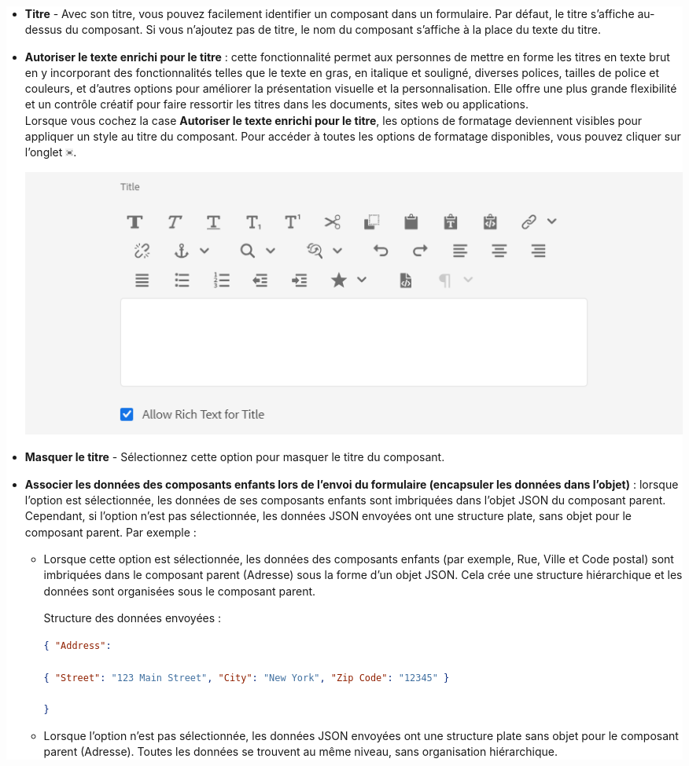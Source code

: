 - **Titre** - Avec son titre, vous pouvez facilement identifier un composant dans un formulaire. Par défaut, le titre s’affiche au-dessus du composant. Si vous n’ajoutez pas de titre, le nom du composant s’affiche à la place du texte du titre.
- **Autoriser le texte enrichi pour le titre** : cette fonctionnalité permet aux personnes de mettre en forme les titres en texte brut en y incorporant des fonctionnalités telles que le texte en gras, en italique et souligné, diverses polices, tailles de police et couleurs, et d’autres options pour améliorer la présentation visuelle et la personnalisation. Elle offre une plus grande flexibilité et un contrôle créatif pour faire ressortir les titres dans les documents, sites web ou applications.\
  Lorsque vous cochez la case **Autoriser le texte enrichi pour le titre**, les options de formatage deviennent visibles pour appliquer un style au titre du composant. Pour accéder à toutes les options de formatage disponibles, vous pouvez cliquer sur l’onglet ![Fullscreen icon](/help/adaptive-forms/assets/fullscreen-icon.png).

  ![Prise en charge de texte enrichi](/help/adaptive-forms/assets/richtext-support-title.png)

- **Masquer le titre** - Sélectionnez cette option pour masquer le titre du composant.

- **Associer les données des composants enfants lors de l’envoi du formulaire (encapsuler les données dans l’objet)** : lorsque l’option est sélectionnée, les données de ses composants enfants sont imbriquées dans l’objet JSON du composant parent. Cependant, si l’option n’est pas sélectionnée, les données JSON envoyées ont une structure plate, sans objet pour le composant parent. Par exemple :

   - Lorsque cette option est sélectionnée, les données des composants enfants (par exemple, Rue, Ville et Code postal) sont imbriquées dans le composant parent (Adresse) sous la forme d’un objet JSON. Cela crée une structure hiérarchique et les données sont organisées sous le composant parent.

     Structure des données envoyées :

     ```JSON
     { "Address":
     
     { "Street": "123 Main Street", "City": "New York", "Zip Code": "12345" }
     
     }
     ```

   - Lorsque l’option n’est pas sélectionnée, les données JSON envoyées ont une structure plate sans objet pour le composant parent (Adresse). Toutes les données se trouvent au même niveau, sans organisation hiérarchique.
